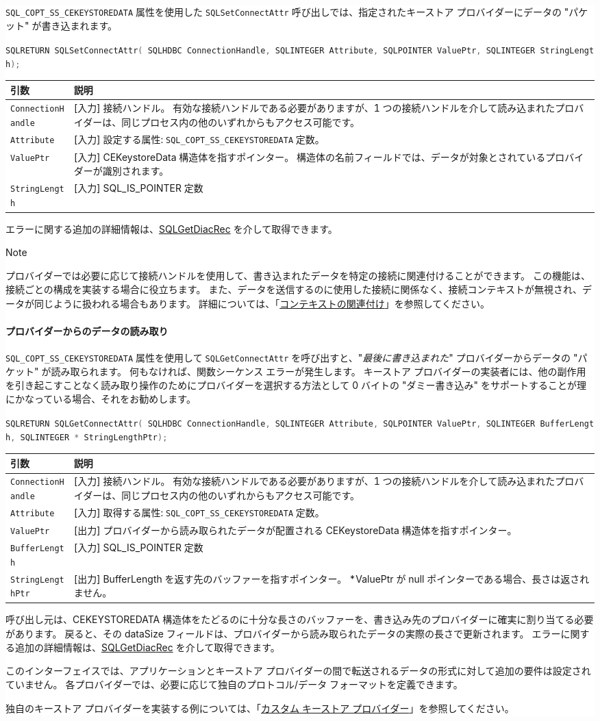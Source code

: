 `SQL_COPT_SS_CEKEYSTOREDATA` 属性を使用した `SQLSetConnectAttr` 呼び出しでは、指定されたキーストア プロバイダーにデータの "パケット" が書き込まれます。

```cpp
SQLRETURN SQLSetConnectAttr( SQLHDBC ConnectionHandle, SQLINTEGER Attribute, SQLPOINTER ValuePtr, SQLINTEGER StringLength);
```

| 引数 | 説明 |
|:---|:---|
|`ConnectionHandle`| [入力] 接続ハンドル。 有効な接続ハンドルである必要がありますが、1 つの接続ハンドルを介して読み込まれたプロバイダーは、同じプロセス内の他のいずれからもアクセス可能です。|
|`Attribute`|[入力] 設定する属性: `SQL_COPT_SS_CEKEYSTOREDATA` 定数。|
|`ValuePtr`|[入力] CEKeystoreData 構造体を指すポインター。 構造体の名前フィールドでは、データが対象とされているプロバイダーが識別されます。|
|`StringLength`|[入力] SQL_IS_POINTER 定数|

エラーに関する追加の詳細情報は、[SQLGetDiacRec](../../odbc/reference/syntax/sqlgetdescrec-function.md) を介して取得できます。

> [!NOTE]
> プロバイダーでは必要に応じて接続ハンドルを使用して、書き込まれたデータを特定の接続に関連付けることができます。 この機能は、接続ごとの構成を実装する場合に役立ちます。 また、データを送信するのに使用した接続に関係なく、接続コンテキストが無視され、データが同じように扱われる場合もあります。 詳細については、「[コンテキストの関連付け](custom-keystore-providers.md#context-association)」を参照してください。

#### <a name="reading-data-from-a-provider"></a>プロバイダーからのデータの読み取り

`SQL_COPT_SS_CEKEYSTOREDATA` 属性を使用して `SQLGetConnectAttr` を呼び出すと、"*最後に書き込まれた*" プロバイダーからデータの "パケット" が読み取られます。 何もなければ、関数シーケンス エラーが発生します。 キーストア プロバイダーの実装者には、他の副作用を引き起こすことなく読み取り操作のためにプロバイダーを選択する方法として 0 バイトの "ダミー書き込み" をサポートすることが理にかなっている場合、それをお勧めします。

```cpp
SQLRETURN SQLGetConnectAttr( SQLHDBC ConnectionHandle, SQLINTEGER Attribute, SQLPOINTER ValuePtr, SQLINTEGER BufferLength, SQLINTEGER * StringLengthPtr);
```

| 引数 | 説明 |
|:---|:---|
|`ConnectionHandle`|[入力] 接続ハンドル。 有効な接続ハンドルである必要がありますが、1 つの接続ハンドルを介して読み込まれたプロバイダーは、同じプロセス内の他のいずれからもアクセス可能です。|
|`Attribute`|[入力] 取得する属性: `SQL_COPT_SS_CEKEYSTOREDATA` 定数。|
|`ValuePtr`|[出力] プロバイダーから読み取られたデータが配置される CEKeystoreData 構造体を指すポインター。|
|`BufferLength`|[入力] SQL_IS_POINTER 定数|
|`StringLengthPtr`|[出力] BufferLength を返す先のバッファーを指すポインター。 *ValuePtr が null ポインターである場合、長さは返されません。|

呼び出し元は、CEKEYSTOREDATA 構造体をたどるのに十分な長さのバッファーを、書き込み先のプロバイダーに確実に割り当てる必要があります。 戻ると、その dataSize フィールドは、プロバイダーから読み取られたデータの実際の長さで更新されます。 エラーに関する追加の詳細情報は、[SQLGetDiacRec](../../odbc/reference/syntax/sqlgetdescrec-function.md) を介して取得できます。

このインターフェイスでは、アプリケーションとキーストア プロバイダーの間で転送されるデータの形式に対して追加の要件は設定されていません。 各プロバイダーでは、必要に応じて独自のプロトコル/データ フォーマットを定義できます。

独自のキーストア プロバイダーを実装する例については、「[カスタム キーストア プロバイダー](custom-keystore-providers.md)」を参照してください。
